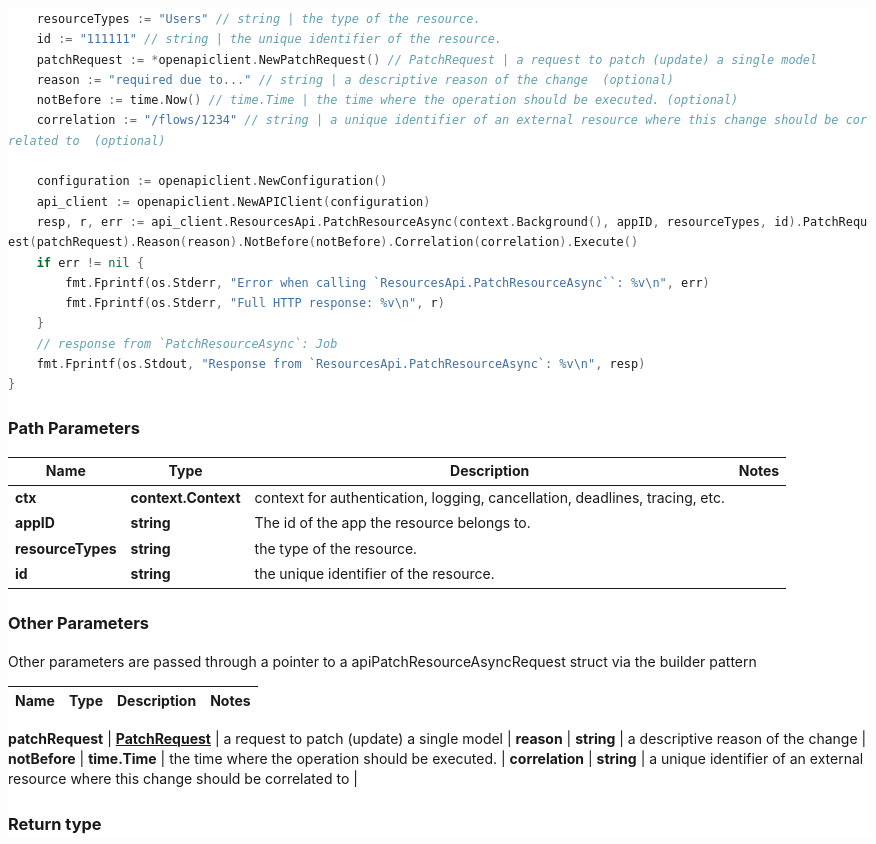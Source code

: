 ```go
    resourceTypes := "Users" // string | the type of the resource.
    id := "111111" // string | the unique identifier of the resource.
    patchRequest := *openapiclient.NewPatchRequest() // PatchRequest | a request to patch (update) a single model
    reason := "required due to..." // string | a descriptive reason of the change  (optional)
    notBefore := time.Now() // time.Time | the time where the operation should be executed. (optional)
    correlation := "/flows/1234" // string | a unique identifier of an external resource where this change should be correlated to  (optional)

    configuration := openapiclient.NewConfiguration()
    api_client := openapiclient.NewAPIClient(configuration)
    resp, r, err := api_client.ResourcesApi.PatchResourceAsync(context.Background(), appID, resourceTypes, id).PatchRequest(patchRequest).Reason(reason).NotBefore(notBefore).Correlation(correlation).Execute()
    if err != nil {
        fmt.Fprintf(os.Stderr, "Error when calling `ResourcesApi.PatchResourceAsync``: %v\n", err)
        fmt.Fprintf(os.Stderr, "Full HTTP response: %v\n", r)
    }
    // response from `PatchResourceAsync`: Job
    fmt.Fprintf(os.Stdout, "Response from `ResourcesApi.PatchResourceAsync`: %v\n", resp)
}
```

### Path Parameters


Name | Type | Description  | Notes
------------- | ------------- | ------------- | -------------
**ctx** | **context.Context** | context for authentication, logging, cancellation, deadlines, tracing, etc.
**appID** | **string** | The id of the app the resource belongs to. | 
**resourceTypes** | **string** | the type of the resource. | 
**id** | **string** | the unique identifier of the resource. | 

### Other Parameters

Other parameters are passed through a pointer to a apiPatchResourceAsyncRequest struct via the builder pattern


Name | Type | Description  | Notes
------------- | ------------- | ------------- | -------------



 **patchRequest** | [**PatchRequest**](PatchRequest.md) | a request to patch (update) a single model | 
 **reason** | **string** | a descriptive reason of the change  | 
 **notBefore** | **time.Time** | the time where the operation should be executed. | 
 **correlation** | **string** | a unique identifier of an external resource where this change should be correlated to  | 

### Return type
